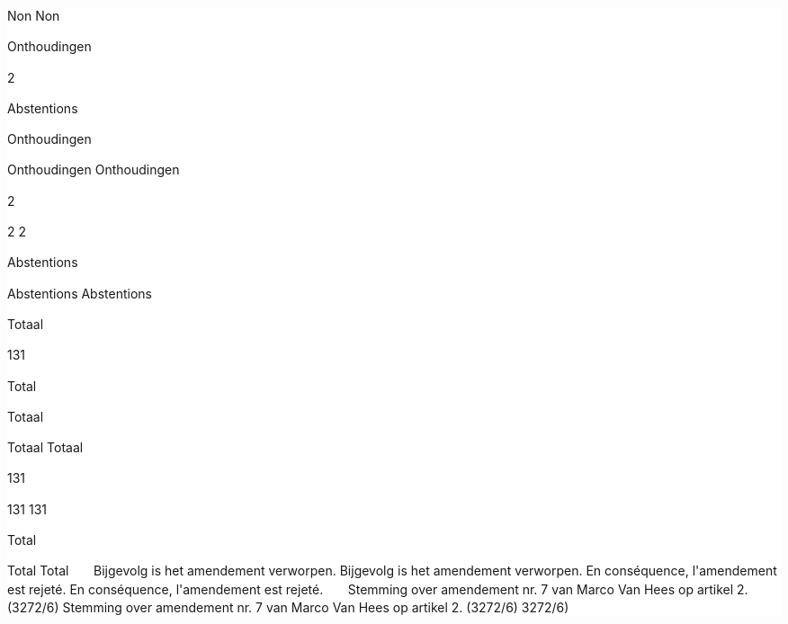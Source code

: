 Non
Non


Onthoudingen


2


Abstentions



Onthoudingen

Onthoudingen
Onthoudingen

2

2
2

Abstentions

Abstentions
Abstentions


Totaal


131


Total



Totaal

Totaal
Totaal

131

131
131

Total

Total
Total
 
 
 
Bijgevolg is het amendement verworpen.
Bijgevolg is het amendement verworpen.
En conséquence, l'amendement est rejeté.
En conséquence, l'amendement est rejeté.
 
 
 
Stemming over amendement nr. 7 van Marco Van
Hees op artikel 2. (3272/6)
Stemming over amendement nr. 7 van Marco Van
Hees op artikel 2. 
(3272/6)
3272/6)
